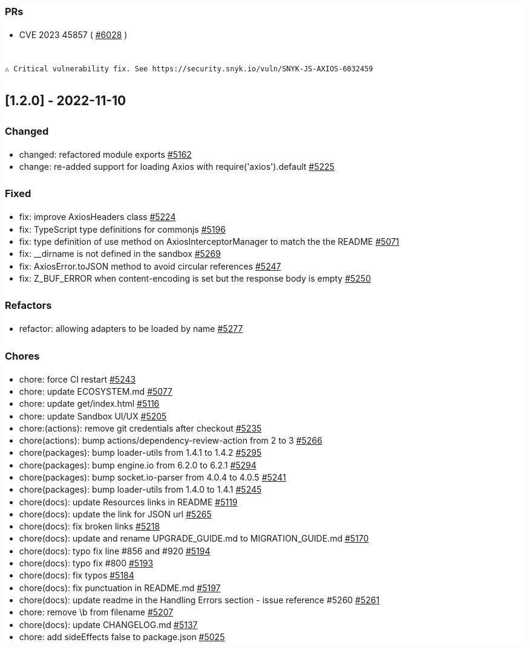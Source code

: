 ### PRs
- CVE 2023 45857 ( [#6028](https://api.github.com/repos/axios/axios/pulls/6028) )
```

⚠️ Critical vulnerability fix. See https://security.snyk.io/vuln/SNYK-JS-AXIOS-6032459
```

## [1.2.0] - 2022-11-10

### Changed

- changed: refactored module exports [#5162](https://github.com/axios/axios/pull/5162)
- change: re-added support for loading Axios with require('axios').default [#5225](https://github.com/axios/axios/pull/5225)

### Fixed

- fix: improve AxiosHeaders class [#5224](https://github.com/axios/axios/pull/5224)
- fix: TypeScript type definitions for commonjs [#5196](https://github.com/axios/axios/pull/5196)
- fix: type definition of use method on AxiosInterceptorManager to match the the README [#5071](https://github.com/axios/axios/pull/5071)
- fix: __dirname is not defined in the sandbox [#5269](https://github.com/axios/axios/pull/5269)
- fix: AxiosError.toJSON method to avoid circular references [#5247](https://github.com/axios/axios/pull/5247)
- fix: Z_BUF_ERROR when content-encoding is set but the response body is empty [#5250](https://github.com/axios/axios/pull/5250)

### Refactors
- refactor: allowing adapters to be loaded by name [#5277](https://github.com/axios/axios/pull/5277)

### Chores

- chore: force CI restart [#5243](https://github.com/axios/axios/pull/5243)
- chore: update ECOSYSTEM.md [#5077](https://github.com/axios/axios/pull/5077)
- chore: update get/index.html [#5116](https://github.com/axios/axios/pull/5116)
- chore: update Sandbox UI/UX [#5205](https://github.com/axios/axios/pull/5205)
- chore:(actions): remove git credentials after checkout [#5235](https://github.com/axios/axios/pull/5235)
- chore(actions): bump actions/dependency-review-action from 2 to 3 [#5266](https://github.com/axios/axios/pull/5266)
- chore(packages): bump loader-utils from 1.4.1 to 1.4.2 [#5295](https://github.com/axios/axios/pull/5295)
- chore(packages): bump engine.io from 6.2.0 to 6.2.1 [#5294](https://github.com/axios/axios/pull/5294)
- chore(packages): bump socket.io-parser from 4.0.4 to 4.0.5 [#5241](https://github.com/axios/axios/pull/5241)
- chore(packages): bump loader-utils from 1.4.0 to 1.4.1 [#5245](https://github.com/axios/axios/pull/5245)
- chore(docs): update Resources links in README [#5119](https://github.com/axios/axios/pull/5119)
- chore(docs): update the link for JSON url [#5265](https://github.com/axios/axios/pull/5265)
- chore(docs): fix broken links [#5218](https://github.com/axios/axios/pull/5218)
- chore(docs): update and rename UPGRADE_GUIDE.md to MIGRATION_GUIDE.md [#5170](https://github.com/axios/axios/pull/5170)
- chore(docs): typo fix line #856 and #920 [#5194](https://github.com/axios/axios/pull/5194)
- chore(docs): typo fix #800 [#5193](https://github.com/axios/axios/pull/5193)
- chore(docs): fix typos [#5184](https://github.com/axios/axios/pull/5184)
- chore(docs): fix punctuation in README.md [#5197](https://github.com/axios/axios/pull/5197)
- chore(docs): update readme in the Handling Errors section - issue reference #5260 [#5261](https://github.com/axios/axios/pull/5261)
- chore: remove \b from filename [#5207](https://github.com/axios/axios/pull/5207)
- chore(docs): update CHANGELOG.md [#5137](https://github.com/axios/axios/pull/5137)
- chore: add sideEffects false to package.json [#5025](https://github.com/axios/axios/pull/5025)